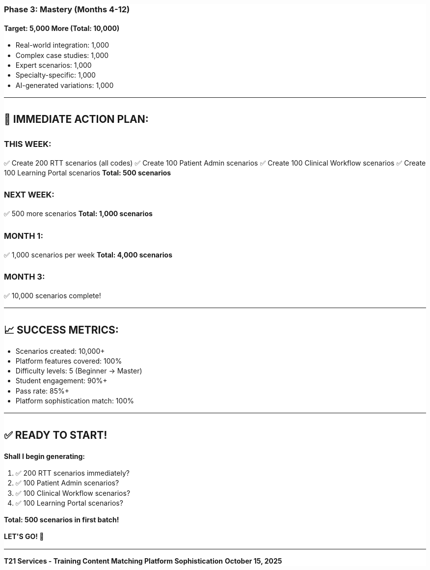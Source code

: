 ### **Phase 3: Mastery (Months 4-12)**
**Target: 5,000 More (Total: 10,000)**
- Real-world integration: 1,000
- Complex case studies: 1,000
- Expert scenarios: 1,000
- Specialty-specific: 1,000
- AI-generated variations: 1,000

---

## 🚀 IMMEDIATE ACTION PLAN:

### **THIS WEEK:**
✅ Create 200 RTT scenarios (all codes)
✅ Create 100 Patient Admin scenarios
✅ Create 100 Clinical Workflow scenarios
✅ Create 100 Learning Portal scenarios
**Total: 500 scenarios**

### **NEXT WEEK:**
✅ 500 more scenarios
**Total: 1,000 scenarios**

### **MONTH 1:**
✅ 1,000 scenarios per week
**Total: 4,000 scenarios**

### **MONTH 3:**
✅ 10,000 scenarios complete!

---

## 📈 SUCCESS METRICS:

- Scenarios created: 10,000+
- Platform features covered: 100%
- Difficulty levels: 5 (Beginner → Master)
- Student engagement: 90%+
- Pass rate: 85%+
- Platform sophistication match: 100%

---

## ✅ READY TO START!

**Shall I begin generating:**
1. ✅ 200 RTT scenarios immediately?
2. ✅ 100 Patient Admin scenarios?
3. ✅ 100 Clinical Workflow scenarios?
4. ✅ 100 Learning Portal scenarios?

**Total: 500 scenarios in first batch!**

**LET'S GO! 🚀**

---

**T21 Services - Training Content Matching Platform Sophistication**
**October 15, 2025**
